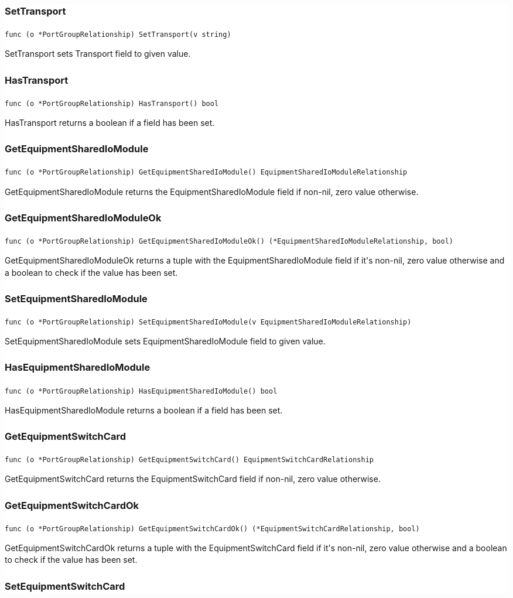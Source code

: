### SetTransport

`func (o *PortGroupRelationship) SetTransport(v string)`

SetTransport sets Transport field to given value.

### HasTransport

`func (o *PortGroupRelationship) HasTransport() bool`

HasTransport returns a boolean if a field has been set.

### GetEquipmentSharedIoModule

`func (o *PortGroupRelationship) GetEquipmentSharedIoModule() EquipmentSharedIoModuleRelationship`

GetEquipmentSharedIoModule returns the EquipmentSharedIoModule field if non-nil, zero value otherwise.

### GetEquipmentSharedIoModuleOk

`func (o *PortGroupRelationship) GetEquipmentSharedIoModuleOk() (*EquipmentSharedIoModuleRelationship, bool)`

GetEquipmentSharedIoModuleOk returns a tuple with the EquipmentSharedIoModule field if it's non-nil, zero value otherwise
and a boolean to check if the value has been set.

### SetEquipmentSharedIoModule

`func (o *PortGroupRelationship) SetEquipmentSharedIoModule(v EquipmentSharedIoModuleRelationship)`

SetEquipmentSharedIoModule sets EquipmentSharedIoModule field to given value.

### HasEquipmentSharedIoModule

`func (o *PortGroupRelationship) HasEquipmentSharedIoModule() bool`

HasEquipmentSharedIoModule returns a boolean if a field has been set.

### GetEquipmentSwitchCard

`func (o *PortGroupRelationship) GetEquipmentSwitchCard() EquipmentSwitchCardRelationship`

GetEquipmentSwitchCard returns the EquipmentSwitchCard field if non-nil, zero value otherwise.

### GetEquipmentSwitchCardOk

`func (o *PortGroupRelationship) GetEquipmentSwitchCardOk() (*EquipmentSwitchCardRelationship, bool)`

GetEquipmentSwitchCardOk returns a tuple with the EquipmentSwitchCard field if it's non-nil, zero value otherwise
and a boolean to check if the value has been set.

### SetEquipmentSwitchCard
